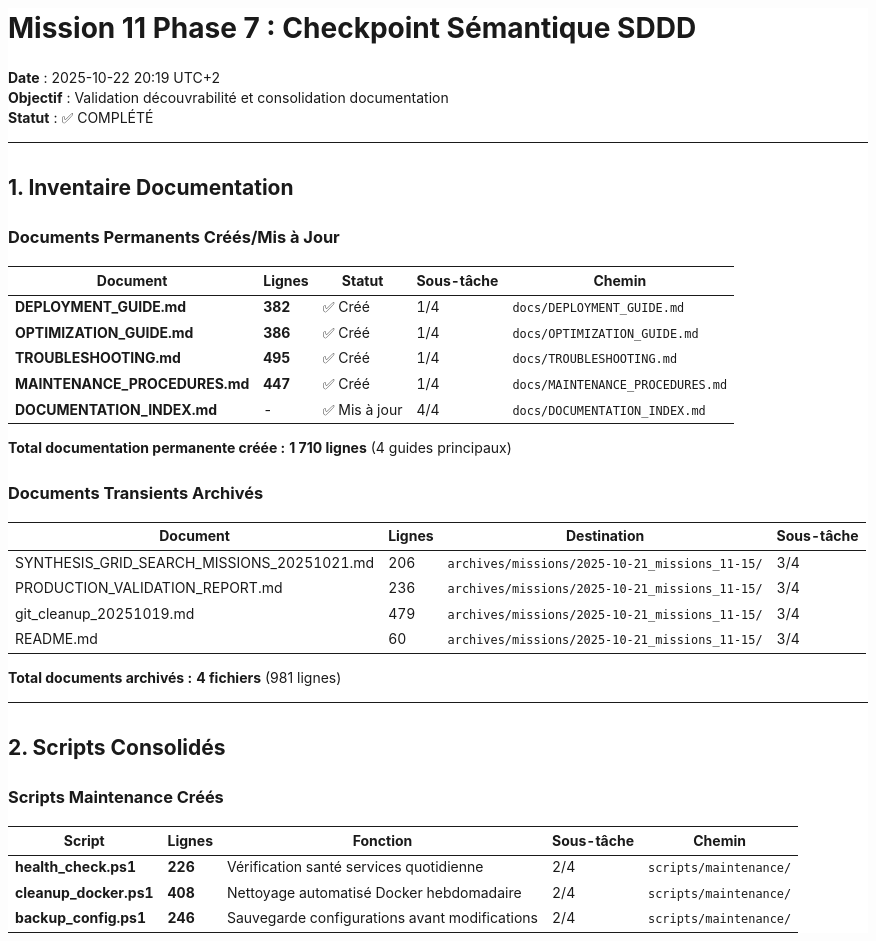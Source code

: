 # Mission 11 Phase 7 : Checkpoint Sémantique SDDD

**Date** : 2025-10-22 20:19 UTC+2  
**Objectif** : Validation découvrabilité et consolidation documentation  
**Statut** : ✅ COMPLÉTÉ

---

## 1. Inventaire Documentation

### Documents Permanents Créés/Mis à Jour

| Document | Lignes | Statut | Sous-tâche | Chemin |
|----------|--------|--------|------------|--------|
| **DEPLOYMENT_GUIDE.md** | **382** | ✅ Créé | 1/4 | `docs/DEPLOYMENT_GUIDE.md` |
| **OPTIMIZATION_GUIDE.md** | **386** | ✅ Créé | 1/4 | `docs/OPTIMIZATION_GUIDE.md` |
| **TROUBLESHOOTING.md** | **495** | ✅ Créé | 1/4 | `docs/TROUBLESHOOTING.md` |
| **MAINTENANCE_PROCEDURES.md** | **447** | ✅ Créé | 1/4 | `docs/MAINTENANCE_PROCEDURES.md` |
| **DOCUMENTATION_INDEX.md** | - | ✅ Mis à jour | 4/4 | `docs/DOCUMENTATION_INDEX.md` |

**Total documentation permanente créée :** **1 710 lignes** (4 guides principaux)

### Documents Transients Archivés

| Document | Lignes | Destination | Sous-tâche |
|----------|--------|-------------|------------|
| SYNTHESIS_GRID_SEARCH_MISSIONS_20251021.md | 206 | `archives/missions/2025-10-21_missions_11-15/` | 3/4 |
| PRODUCTION_VALIDATION_REPORT.md | 236 | `archives/missions/2025-10-21_missions_11-15/` | 3/4 |
| git_cleanup_20251019.md | 479 | `archives/missions/2025-10-21_missions_11-15/` | 3/4 |
| README.md | 60 | `archives/missions/2025-10-21_missions_11-15/` | 3/4 |

**Total documents archivés :** **4 fichiers** (981 lignes)

---

## 2. Scripts Consolidés

### Scripts Maintenance Créés

| Script | Lignes | Fonction | Sous-tâche | Chemin |
|--------|--------|----------|------------|--------|
| **health_check.ps1** | **226** | Vérification santé services quotidienne | 2/4 | `scripts/maintenance/` |
| **cleanup_docker.ps1** | **408** | Nettoyage automatisé Docker hebdomadaire | 2/4 | `scripts/maintenance/` |
| **backup_config.ps1** | **246** | Sauvegarde configurations avant modifications | 2/4 | `scripts/maintenance/` |
